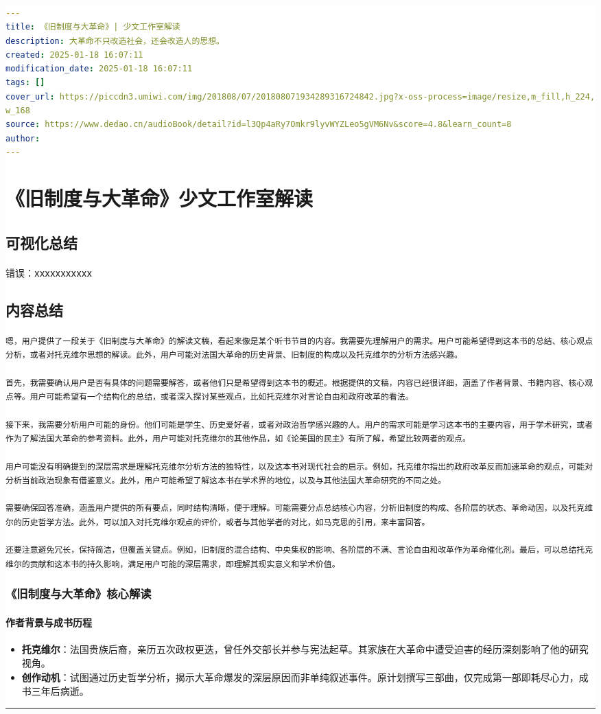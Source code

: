 ```yaml
---
title: 《旧制度与大革命》| 少文工作室解读
description: 大革命不只改造社会，还会改造人的思想。
created: 2025-01-18 16:07:11
modification_date: 2025-01-18 16:07:11
tags: []
cover_url: https://piccdn3.umiwi.com/img/201808/07/201808071934289316724842.jpg?x-oss-process=image/resize,m_fill,h_224,w_168
source: https://www.dedao.cn/audioBook/detail?id=l3Qp4aRy7Omkr9lyvWYZLeo5gVM6Nv&score=4.8&learn_count=8
author: 
---
```


# 《旧制度与大革命》少文工作室解读

## 可视化总结

错误：xxxxxxxxxxx

## 内容总结

```ad-think
嗯，用户提供了一段关于《旧制度与大革命》的解读文稿，看起来像是某个听书节目的内容。我需要先理解用户的需求。用户可能希望得到这本书的总结、核心观点分析，或者对托克维尔思想的解读。此外，用户可能对法国大革命的历史背景、旧制度的构成以及托克维尔的分析方法感兴趣。

首先，我需要确认用户是否有具体的问题需要解答，或者他们只是希望得到这本书的概述。根据提供的文稿，内容已经很详细，涵盖了作者背景、书籍内容、核心观点等。用户可能希望有一个结构化的总结，或者深入探讨某些观点，比如托克维尔对言论自由和政府改革的看法。

接下来，我需要分析用户可能的身份。他们可能是学生、历史爱好者，或者对政治哲学感兴趣的人。用户的需求可能是学习这本书的主要内容，用于学术研究，或者作为了解法国大革命的参考资料。此外，用户可能对托克维尔的其他作品，如《论美国的民主》有所了解，希望比较两者的观点。

用户可能没有明确提到的深层需求是理解托克维尔分析方法的独特性，以及这本书对现代社会的启示。例如，托克维尔指出的政府改革反而加速革命的观点，可能对分析当前政治现象有借鉴意义。此外，用户可能希望了解这本书在学术界的地位，以及与其他法国大革命研究的不同之处。

需要确保回答准确，涵盖用户提供的所有要点，同时结构清晰，便于理解。可能需要分点总结核心内容，分析旧制度的构成、各阶层的状态、革命动因，以及托克维尔的历史哲学方法。此外，可以加入对托克维尔观点的评价，或者与其他学者的对比，如马克思的引用，来丰富回答。

还要注意避免冗长，保持简洁，但覆盖关键点。例如，旧制度的混合结构、中央集权的影响、各阶层的不满、言论自由和改革作为革命催化剂。最后，可以总结托克维尔的贡献和这本书的持久影响，满足用户可能的深层需求，即理解其现实意义和学术价值。
```

### 《旧制度与大革命》核心解读

#### **作者背景与成书历程**

- **托克维尔**：法国贵族后裔，亲历五次政权更迭，曾任外交部长并参与宪法起草。其家族在大革命中遭受迫害的经历深刻影响了他的研究视角。
- **创作动机**：试图通过历史哲学分析，揭示大革命爆发的深层原因而非单纯叙述事件。原计划撰写三部曲，仅完成第一部即耗尽心力，成书三年后病逝。

---